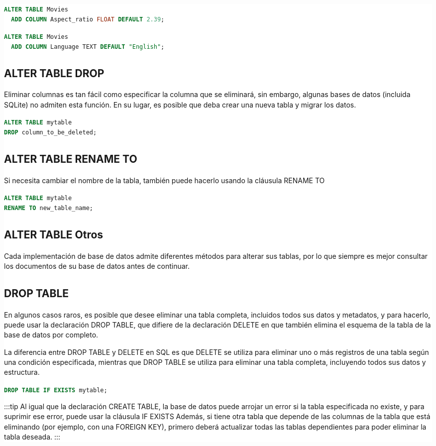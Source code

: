 ```sql
ALTER TABLE Movies
  ADD COLUMN Aspect_ratio FLOAT DEFAULT 2.39;

```

```sql
ALTER TABLE Movies
  ADD COLUMN Language TEXT DEFAULT "English";
```

## ALTER TABLE DROP

Eliminar columnas es tan fácil como especificar la columna que se eliminará, sin embargo, algunas bases de datos (incluida SQLite) no admiten esta función. En su lugar, es posible que deba crear una nueva tabla y migrar los datos.

```sql
ALTER TABLE mytable
DROP column_to_be_deleted;
```

## ALTER TABLE RENAME TO

Si necesita cambiar el nombre de la tabla, también puede hacerlo usando la cláusula RENAME TO

```sql
ALTER TABLE mytable
RENAME TO new_table_name;

```

## ALTER TABLE Otros

Cada implementación de base de datos admite diferentes métodos para alterar sus tablas, por lo que siempre es mejor consultar los documentos de su base de datos antes de continuar.

## DROP TABLE

En algunos casos raros, es posible que desee eliminar una tabla completa, incluidos todos sus datos y metadatos, y para hacerlo, puede usar la declaración DROP TABLE, que difiere de la declaración DELETE en que también elimina el esquema de la tabla de la base de datos por completo.

La diferencia entre DROP TABLE y DELETE en SQL es que DELETE se utiliza para eliminar uno o más registros de una tabla según una condición especificada, mientras que DROP TABLE se utiliza para eliminar una tabla completa, incluyendo todos sus datos y estructura.

```sql
DROP TABLE IF EXISTS mytable;
```

:::tip
Al igual que la declaración CREATE TABLE, la base de datos puede arrojar un error si la tabla especificada no existe, y para suprimir ese error, puede usar la cláusula IF EXISTS
Además, si tiene otra tabla que depende de las columnas de la tabla que está eliminando (por ejemplo, con una FOREIGN KEY), primero deberá actualizar todas las tablas dependientes para poder eliminar la tabla deseada.
:::
